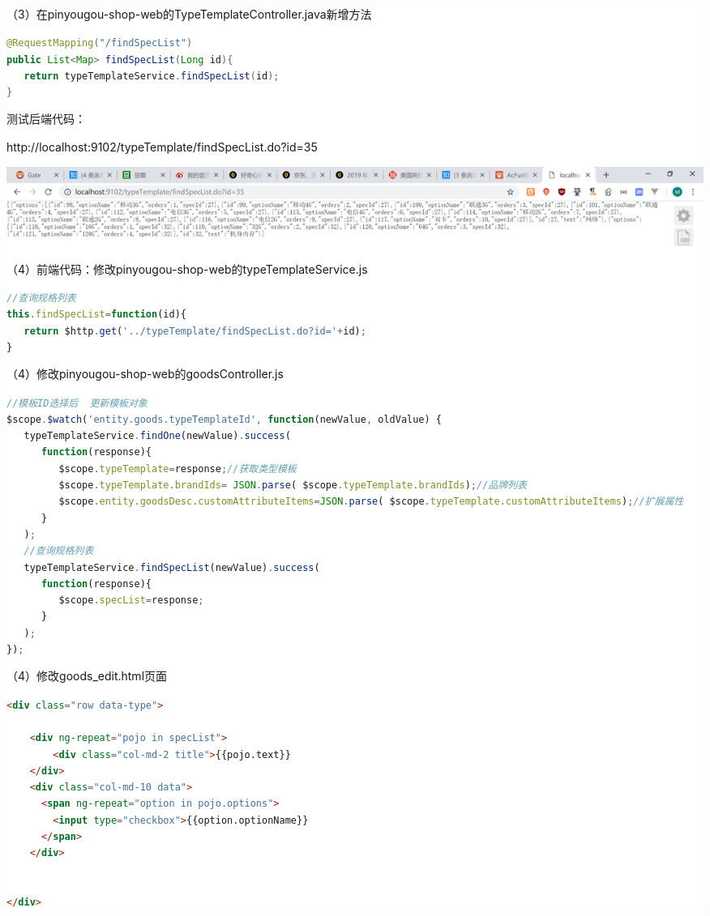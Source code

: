 （3）在pinyougou-shop-web的TypeTemplateController.java新增方法

```java
@RequestMapping("/findSpecList")
public List<Map> findSpecList(Long id){
   return typeTemplateService.findSpecList(id);
}
```

测试后端代码：

http://localhost:9102/typeTemplate/findSpecList.do?id=35

![1547303421963](assets/1547303421963.png)

（4）前端代码：修改pinyougou-shop-web的typeTemplateService.js

```javascript
//查询规格列表
this.findSpecList=function(id){
   return $http.get('../typeTemplate/findSpecList.do?id='+id);
}
```

（4）修改pinyougou-shop-web的goodsController.js

```javascript
//模板ID选择后  更新模板对象
$scope.$watch('entity.goods.typeTemplateId', function(newValue, oldValue) {
   typeTemplateService.findOne(newValue).success(
      function(response){
         $scope.typeTemplate=response;//获取类型模板
         $scope.typeTemplate.brandIds= JSON.parse( $scope.typeTemplate.brandIds);//品牌列表
         $scope.entity.goodsDesc.customAttributeItems=JSON.parse( $scope.typeTemplate.customAttributeItems);//扩展属性
      }
   );
   //查询规格列表
   typeTemplateService.findSpecList(newValue).success(
      function(response){
         $scope.specList=response;
      }
   );
});
```

（4）修改goods_edit.html页面

```html
<div class="row data-type">

    <div ng-repeat="pojo in specList">
        <div class="col-md-2 title">{{pojo.text}}
    </div>
    <div class="col-md-10 data">
      <span ng-repeat="option in pojo.options">
        <input type="checkbox">{{option.optionName}}
      </span>
    </div>
        
        
</div>
```
